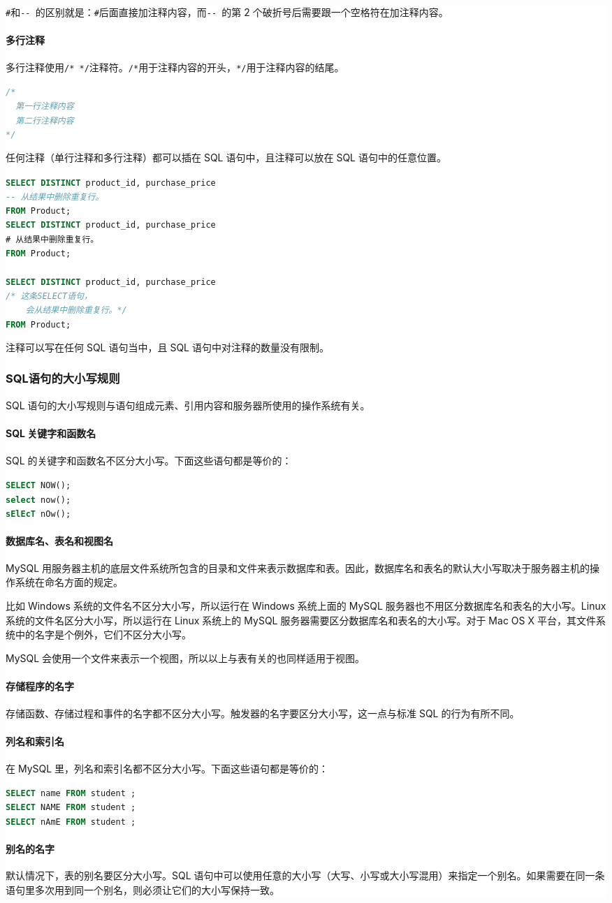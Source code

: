 `#`和`-- `的区别就是：`#`后面直接加注释内容，而`-- `的第 2 个破折号后需要跟一个空格符在加注释内容。
#### 多行注释
多行注释使用`/* */`注释符。`/*`用于注释内容的开头，`*/`用于注释内容的结尾。
```sql
/*
  第一行注释内容
  第二行注释内容
*/
```
任何注释（单行注释和多行注释）都可以插在 SQL 语句中，且注释可以放在 SQL 语句中的任意位置。
```sql
SELECT DISTINCT product_id, purchase_price
-- 从结果中删除重复行。 
FROM Product;
SELECT DISTINCT product_id, purchase_price
# 从结果中删除重复行。 
FROM Product;

SELECT DISTINCT product_id, purchase_price
/* 这条SELECT语句，  
    会从结果中删除重复行。*/ 
FROM Product;
```
注释可以写在任何 SQL 语句当中，且 SQL 语句中对注释的数量没有限制。
### SQL语句的大小写规则
SQL 语句的大小写规则与语句组成元素、引用内容和服务器所使用的操作系统有关。
#### SQL 关键字和函数名
SQL 的关键字和函数名不区分大小写。下面这些语句都是等价的：
```sql
SELECT NOW();
select now();
sElEcT nOw();
```
#### 数据库名、表名和视图名
MySQL 用服务器主机的底层文件系统所包含的目录和文件来表示数据库和表。因此，数据库名和表名的默认大小写取决于服务器主机的操作系统在命名方面的规定。

比如 Windows 系统的文件名不区分大小写，所以运行在 Windows 系统上面的 MySQL 服务器也不用区分数据库名和表名的大小写。Linux 系统的文件名区分大小写，所以运行在 Linux 系统上的 MySQL 服务器需要区分数据库名和表名的大小写。对于 Mac OS X 平台，其文件系统中的名字是个例外，它们不区分大小写。

MySQL 会使用一个文件来表示一个视图，所以以上与表有关的也同样适用于视图。
#### 存储程序的名字
存储函数、存储过程和事件的名字都不区分大小写。触发器的名字要区分大小写，这一点与标准 SQL 的行为有所不同。
#### 列名和索引名
在 MySQL 里，列名和索引名都不区分大小写。下面这些语句都是等价的：
```sql
SELECT name FROM student ;
SELECT NAME FROM student ;
SELECT nAmE FROM student ;
```
#### 别名的名字
默认情况下，表的别名要区分大小写。SQL 语句中可以使用任意的大小写（大写、小写或大小写混用）来指定一个别名。如果需要在同一条语句里多次用到同一个别名，则必须让它们的大小写保持一致。
